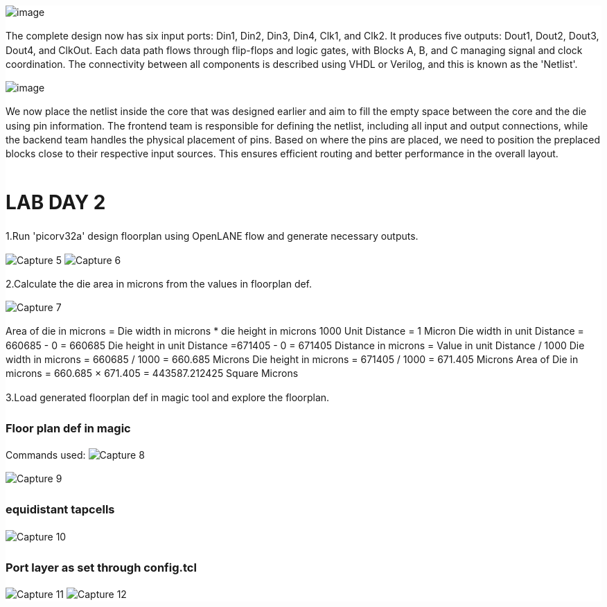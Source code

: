 ![image](https://github.com/user-attachments/assets/df9e7d0a-c22d-456a-b86a-9760367952c0)

The complete design now has six input ports: Din1, Din2, Din3, Din4, Clk1, and Clk2. It produces five outputs: Dout1, Dout2, Dout3, Dout4, and ClkOut. Each data path flows through flip-flops and logic gates, with Blocks A, B, and C managing signal and clock coordination. The connectivity between all components is described using VHDL or Verilog, and this is known as the 'Netlist'.

![image](https://github.com/user-attachments/assets/d30c892d-3d31-488c-813d-23ea516f1926)


We now place the netlist inside the core that was designed earlier and aim to fill the empty space between the core and the die using pin information. The frontend team is responsible for defining the netlist, including all input and output connections, while the backend team handles the physical placement of pins. Based on where the pins are placed, we need to position the preplaced blocks close to their respective input sources. This ensures efficient routing and better performance in the overall layout.


# LAB DAY 2

1.Run 'picorv32a' design floorplan using OpenLANE flow and generate necessary outputs.

![Capture 5](https://github.com/user-attachments/assets/4e56f7f7-3232-4fa8-a609-4cb4e9b06535)
![Capture 6](https://github.com/user-attachments/assets/ebcc3d54-9f02-4fa0-a30c-2cebc0aa74b5)

2.Calculate the die area in microns from the values in floorplan def.

![Capture 7](https://github.com/user-attachments/assets/60e4a25f-d59f-4db6-9039-60903646d28e)

Area of die in microns = Die width in microns * die height in microns
1000 Unit Distance = 1 Micron
Die width in unit Distance = 660685 - 0 = 660685
Die height in unit Distance =671405 - 0 = 671405
Distance in microns = Value in unit Distance / 1000
Die width in microns = 660685 / 1000 = 660.685 Microns
Die height in microns = 671405 / 1000 = 671.405 Microns
Area of Die in microns = 660.685 × 671.405 = 443587.212425 Square Microns

3.Load generated floorplan def in magic tool and explore the floorplan.

### Floor plan def in magic

Commands used:
![Capture 8](https://github.com/user-attachments/assets/116d68da-9629-4173-b0be-cf27e9773d69)

![Capture 9](https://github.com/user-attachments/assets/8c1bdf84-c1e9-4e21-9ea7-c8bbd59120d9)

### equidistant tapcells 
![Capture 10](https://github.com/user-attachments/assets/a3143efa-5145-438a-ab81-74909988e2e9)

### Port layer as set through config.tcl
![Capture 11](https://github.com/user-attachments/assets/657a3a62-4f1c-4e1b-98de-da6a85eed42d)
![Capture 12](https://github.com/user-attachments/assets/f4a7f662-608c-41b3-b9a0-296241783ada)

